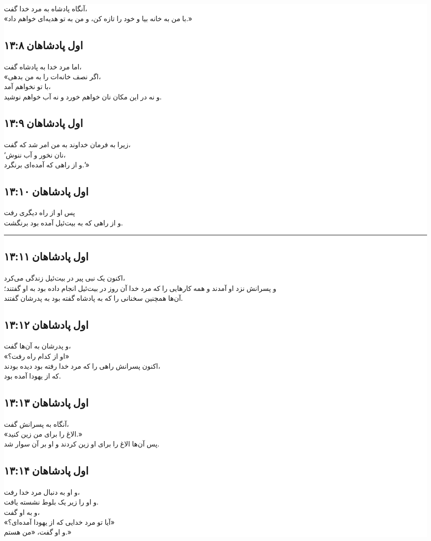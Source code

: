 آنگاه پادشاه به مرد خدا گفت،  
«با من به خانه بیا و خود را تازه کن، و من به تو هدیه‌ای خواهم داد.»

## اول پادشاهان ۱۳:۸

اما مرد خدا به پادشاه گفت،  
«اگر نصف خانه‌ات را به من بدهی،  
با تو نخواهم آمد،  
و نه در این مکان نان خواهم خورد و نه آب خواهم نوشید.

## اول پادشاهان ۱۳:۹

زیرا به فرمان خداوند به من امر شد که گفت،  
‘نان نخور و آب ننوش،  
و از راهی که آمده‌ای برنگرد.’»

## اول پادشاهان ۱۳:۱۰

پس او از راه دیگری رفت  
و از راهی که به بیت‌ئیل آمده بود برنگشت.

---

## اول پادشاهان ۱۳:۱۱

اکنون یک نبی پیر در بیت‌ئیل زندگی می‌کرد،  
و پسرانش نزد او آمدند و همه کارهایی را که مرد خدا آن روز در بیت‌ئیل انجام داده بود به او گفتند؛  
آن‌ها همچنین سخنانی را که به پادشاه گفته بود به پدرشان گفتند.

## اول پادشاهان ۱۳:۱۲

و پدرشان به آن‌ها گفت،  
«او از کدام راه رفت؟»  
اکنون پسرانش راهی را که مرد خدا رفته بود دیده بودند،  
که از یهودا آمده بود.

## اول پادشاهان ۱۳:۱۳

آنگاه به پسرانش گفت،  
«الاغ را برای من زین کنید.»  
پس آن‌ها الاغ را برای او زین کردند و او بر آن سوار شد.

## اول پادشاهان ۱۳:۱۴

و او به دنبال مرد خدا رفت،  
و او را زیر یک بلوط نشسته یافت.  
و به او گفت،  
«آیا تو مرد خدایی که از یهودا آمده‌ای؟»  
و او گفت، «من هستم.»
